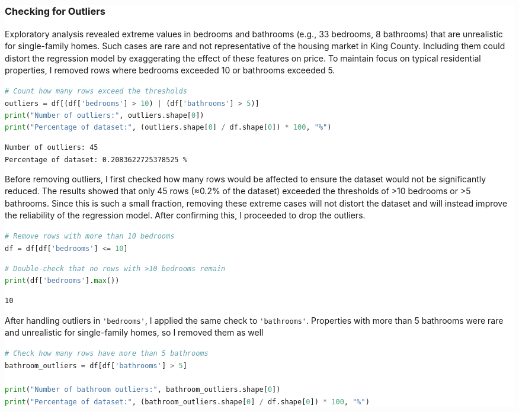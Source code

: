 ### Checking for Outliers

Exploratory analysis revealed extreme values in bedrooms and bathrooms (e.g., 33 bedrooms, 8 bathrooms) that are unrealistic for single-family homes. Such cases are rare and not representative of the housing market in King County. Including them could distort the regression model by exaggerating the effect of these features on price. To maintain focus on typical residential properties, I removed rows where bedrooms exceeded 10 or bathrooms exceeded 5.



```python
# Count how many rows exceed the thresholds
outliers = df[(df['bedrooms'] > 10) | (df['bathrooms'] > 5)]
print("Number of outliers:", outliers.shape[0])
print("Percentage of dataset:", (outliers.shape[0] / df.shape[0]) * 100, "%")

```

    Number of outliers: 45
    Percentage of dataset: 0.2083622725378525 %
    

Before removing outliers, I first checked how many rows would be affected to ensure the dataset would not be significantly reduced. The results showed that only 45 rows (≈0.2% of the dataset) exceeded the thresholds of >10 bedrooms or >5 bathrooms. Since this is such a small fraction, removing these extreme cases will not distort the dataset and will instead improve the reliability of the regression model. After confirming this, I proceeded to drop the outliers.





```python
# Remove rows with more than 10 bedrooms
df = df[df['bedrooms'] <= 10]

```


```python
# Double-check that no rows with >10 bedrooms remain
print(df['bedrooms'].max())

```

    10
    

After handling outliers in <code>'bedrooms'</code>, I applied the same check to <code>'bathrooms'</code>. Properties with more than 5 bathrooms were rare and unrealistic for single-family homes, so I removed them as well



```python
# Check how many rows have more than 5 bathrooms
bathroom_outliers = df[df['bathrooms'] > 5]

print("Number of bathroom outliers:", bathroom_outliers.shape[0])
print("Percentage of dataset:", (bathroom_outliers.shape[0] / df.shape[0]) * 100, "%")

```

